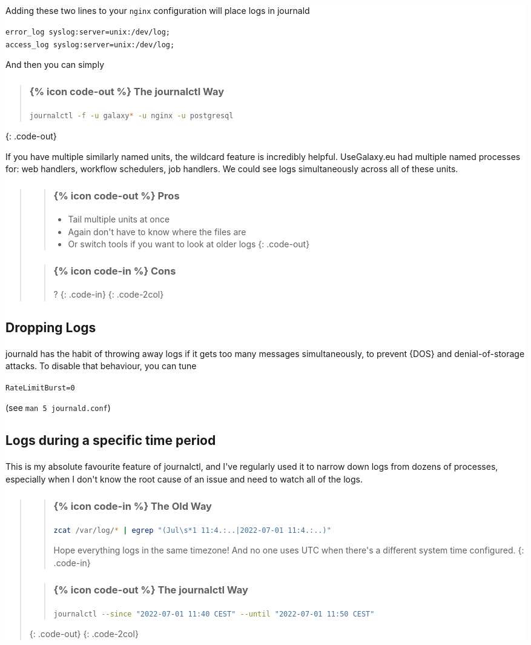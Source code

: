 Adding these two lines to your `nginx` configuration will place logs in journald

```nginx
error_log syslog:server=unix:/dev/log;
access_log syslog:server=unix:/dev/log;
```

And then you can simply

> ### {% icon code-out %} The journalctl Way
> ```bash
> journalctl -f -u galaxy* -u nginx -u postgresql
> ```
{: .code-out}

If you have multiple similarly named units, the wildcard feature is incredibly helpful. UseGalaxy.eu had multiple named processes for: web handlers, workflow schedulers, job handlers. We could see logs simultaneously across all of these units.

> > ### {% icon code-out %} Pros
> > - Tail multiple units at once
> > - Again don't have to know where the files are
> > - Or switch tools if you want to look at older logs
> {: .code-out}
>
> > ### {% icon code-in %} Cons
> > ? 
> {: .code-in}
{: .code-2col}

## Dropping Logs

journald has the habit of throwing away logs if it gets too many messages simultaneously, to prevent {DOS} and denial-of-storage attacks. To disable that behaviour, you can tune

```
RateLimitBurst=0
```

(see `man 5 journald.conf`)

## Logs during a specific time period

This is my absolute favourite feature of journalctl, and I've regularly used it to narrow down logs from dozens of processes, especially when I don't know the root cause of an issue and need to watch all of the logs.

> > ### {% icon code-in %} The Old Way
> > ```bash
> > zcat /var/log/* | egrep "(Jul\s*1 11:4.:..|2022-07-01 11:4.:..)"
> > ```
> > Hope everything logs in the same timezone! And no one uses UTC when there's a different system time configured.
> {: .code-in}
>
> > ### {% icon code-out %} The journalctl Way
> > ```bash
> > journalctl --since "2022-07-01 11:40 CEST" --until "2022-07-01 11:50 CEST"
> > ```
> {: .code-out}
{: .code-2col}

